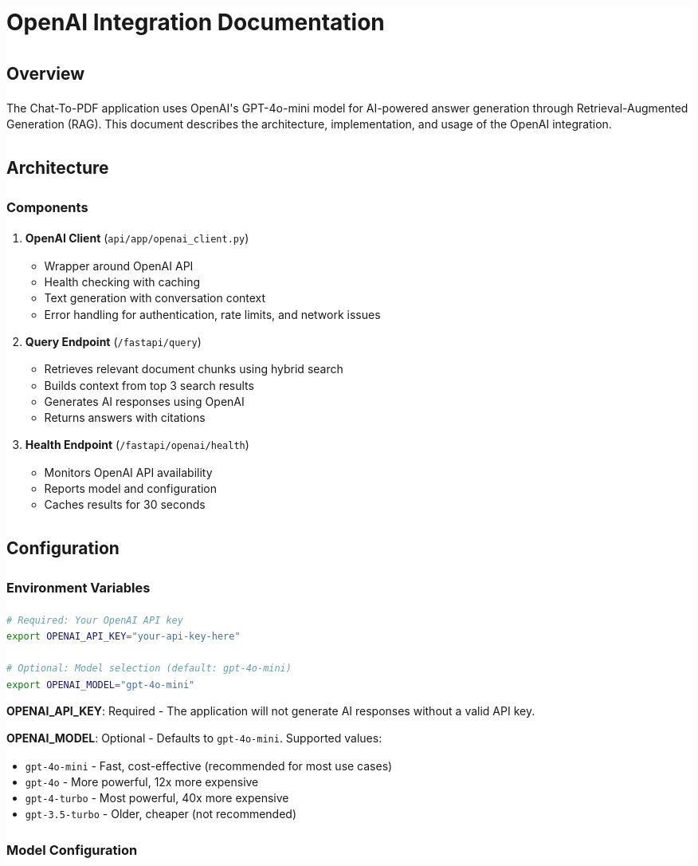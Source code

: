 # OpenAI Integration Documentation

## Overview

The Chat-To-PDF application uses OpenAI's GPT-4o-mini model for AI-powered answer generation through Retrieval-Augmented Generation (RAG). This document describes the architecture, implementation, and usage of the OpenAI integration.

## Architecture

### Components

1. **OpenAI Client** (`api/app/openai_client.py`)
   - Wrapper around OpenAI API
   - Health checking with caching
   - Text generation with conversation context
   - Error handling for authentication, rate limits, and network issues

2. **Query Endpoint** (`/fastapi/query`)
   - Retrieves relevant document chunks using hybrid search
   - Builds context from top 3 search results
   - Generates AI responses using OpenAI
   - Returns answers with citations

3. **Health Endpoint** (`/fastapi/openai/health`)
   - Monitors OpenAI API availability
   - Reports model and configuration
   - Caches results for 30 seconds

## Configuration

### Environment Variables

```bash
# Required: Your OpenAI API key
export OPENAI_API_KEY="your-api-key-here"

# Optional: Model selection (default: gpt-4o-mini)
export OPENAI_MODEL="gpt-4o-mini"
```

**OPENAI_API_KEY**: Required - The application will not generate AI responses without a valid API key.

**OPENAI_MODEL**: Optional - Defaults to `gpt-4o-mini`. Supported values:
- `gpt-4o-mini` - Fast, cost-effective (recommended for most use cases)
- `gpt-4o` - More powerful, 12x more expensive
- `gpt-4-turbo` - Most powerful, 40x more expensive
- `gpt-3.5-turbo` - Older, cheaper (not recommended)

### Model Configuration
